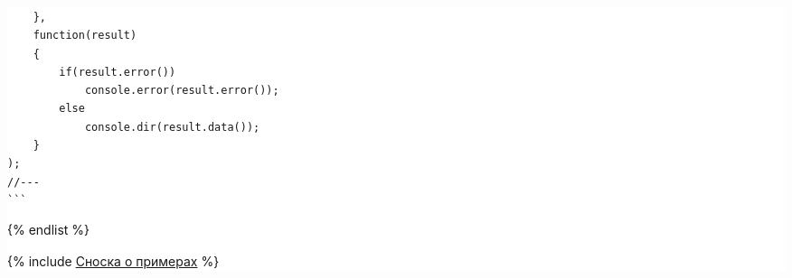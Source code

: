         },
        function(result)
        {
            if(result.error())
                console.error(result.error());
            else
                console.dir(result.data());
        }
    );
    //---
    ```

{% endlist %}

{% include [Сноска о примерах](../../../../_includes/examples.md) %}